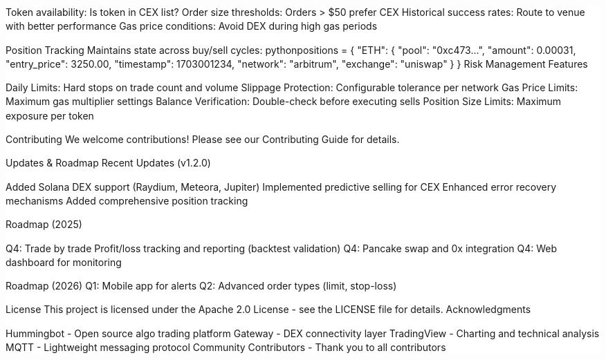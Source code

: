 Token availability: Is token in CEX list?
Order size thresholds: Orders > $50 prefer CEX
Historical success rates: Route to venue with better performance
Gas price conditions: Avoid DEX during high gas periods

Position Tracking
Maintains state across buy/sell cycles:
pythonpositions = {
    "ETH": {
        "pool": "0xc473...",
        "amount": 0.00031,
        "entry_price": 3250.00,
        "timestamp": 1703001234,
        "network": "arbitrum",
        "exchange": "uniswap"
    }
}
Risk Management Features

Daily Limits: Hard stops on trade count and volume
Slippage Protection: Configurable tolerance per network
Gas Price Limits: Maximum gas multiplier settings
Balance Verification: Double-check before executing sells
Position Size Limits: Maximum exposure per token

Contributing
We welcome contributions! Please see our Contributing Guide for details.


Updates & Roadmap
Recent Updates (v1.2.0)

 Added Solana DEX support (Raydium, Meteora, Jupiter)
 Implemented predictive selling for CEX
 Enhanced error recovery mechanisms
 Added comprehensive position tracking

Roadmap (2025)

 Q4: Trade by trade Profit/loss tracking and reporting (backtest validation)
 Q4: Pancake swap and 0x integration
 Q4: Web dashboard for monitoring

Roadmap (2026)
 Q1: Mobile app for alerts
 Q2: Advanced order types (limit, stop-loss)

License
This project is licensed under the Apache 2.0 License - see the LICENSE file for details.
Acknowledgments

Hummingbot - Open source algo trading platform
Gateway - DEX connectivity layer
TradingView - Charting and technical analysis
MQTT - Lightweight messaging protocol
Community Contributors - Thank you to all contributors

